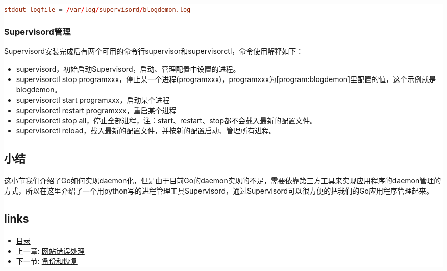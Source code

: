 ```conf
stdout_logfile = /var/log/supervisord/blogdemon.log

```
### Supervisord管理
Supervisord安装完成后有两个可用的命令行supervisor和supervisorctl，命令使用解释如下：

- supervisord，初始启动Supervisord，启动、管理配置中设置的进程。
- supervisorctl stop programxxx，停止某一个进程(programxxx)，programxxx为[program:blogdemon]里配置的值，这个示例就是blogdemon。
- supervisorctl start programxxx，启动某个进程
- supervisorctl restart programxxx，重启某个进程
- supervisorctl stop all，停止全部进程，注：start、restart、stop都不会载入最新的配置文件。
- supervisorctl reload，载入最新的配置文件，并按新的配置启动、管理所有进程。

## 小结
这小节我们介绍了Go如何实现daemon化，但是由于目前Go的daemon实现的不足，需要依靠第三方工具来实现应用程序的daemon管理的方式，所以在这里介绍了一个用python写的进程管理工具Supervisord，通过Supervisord可以很方便的把我们的Go应用程序管理起来。


## links
   * [目录](<preface.md>)
   * 上一章: [网站错误处理](<12.2.md>)
   * 下一节: [备份和恢复](<12.4.md>)
